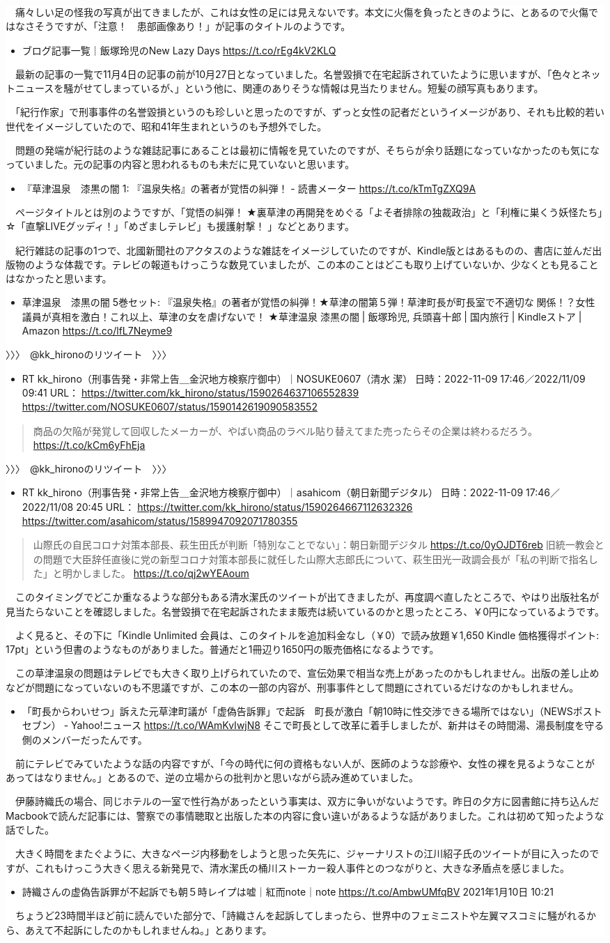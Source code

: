 　痛々しい足の怪我の写真が出てきましたが、これは女性の足には見えないです。本文に火傷を負ったときのように、とあるので火傷ではなさそうですが、「注意！　患部画像あり！」が記事のタイトルのようです。

- ブログ記事一覧｜飯塚玲児のNew Lazy Days https://t.co/rEg4kV2KLQ

　最新の記事の一覧で11月4日の記事の前が10月27日となっていました。名誉毀損で在宅起訴されていたように思いますが、「色々とネットニュースを騒がせてしまっているが、」という他に、関連のありそうな情報は見当たりません。短髪の顔写真もあります。

　「紀行作家」で刑事事件の名誉毀損というのも珍しいと思ったのですが、ずっと女性の記者だというイメージがあり、それも比較的若い世代をイメージしていたので、昭和41年生まれというのも予想外でした。

　問題の発端が紀行誌のような雑誌記事にあることは最初に情報を見ていたのですが、そちらが余り話題になっていなかったのも気になっていました。元の記事の内容と思われるものも未だに見ていないと思います。

- 『草津温泉　漆黒の闇 1: 『温泉失格』の著者が覚悟の糾弾！ - 読書メーター https://t.co/kTmTgZXQ9A

　ページタイトルとは別のようですが、「覚悟の糾弾！ ★裏草津の再開発をめぐる「よそ者排除の独裁政治」と「利権に巣くう妖怪たち」☆「直撃LIVEグッディ！」「めざましテレビ」も援護射撃！ 」などとあります。

　紀行雑誌の記事の1つで、北國新聞社のアクタスのような雑誌をイメージしていたのですが、Kindle版とはあるものの、書店に並んだ出版物のような体裁です。テレビの報道もけっこうな数見ていましたが、この本のことはどこも取り上げていないか、少なくとも見ることはなかったと思います。

- 草津温泉　漆黒の闇 5巻セット: 『温泉失格』の著者が覚悟の糾弾！★草津の闇第５弾！草津町長が町長室で不適切な 関係！？女性議員が真相を激白！これ以上、草津の女を虐げないで！ ★草津温泉 漆黒の闇 | 飯塚玲児, 兵頭喜十郎 | 国内旅行 | Kindleストア | Amazon https://t.co/lfL7Neyme9

〉〉〉　@kk_hironoのリツイート　〉〉〉  
- RT kk_hirono（刑事告発・非常上告＿金沢地方検察庁御中）｜NOSUKE0607（清水 潔） 日時：2022-11-09 17:46／2022/11/09 09:41 URL： https://twitter.com/kk_hirono/status/1590264637106552839 https://twitter.com/NOSUKE0607/status/1590142619090583552  
> 商品の欠陥が発覚して回収したメーカーが、やばい商品のラベル貼り替えてまた売ったらその企業は終わるだろう。 https://t.co/kCm6yFhEja  

〉〉〉　@kk_hironoのリツイート　〉〉〉  
- RT kk_hirono（刑事告発・非常上告＿金沢地方検察庁御中）｜asahicom（朝日新聞デジタル） 日時：2022-11-09 17:46／2022/11/08 20:45 URL： https://twitter.com/kk_hirono/status/1590264667112632326 https://twitter.com/asahicom/status/1589947092071780355  
> 山際氏の自民コロナ対策本部長、萩生田氏が判断「特別なことでない」：朝日新聞デジタル https://t.co/0yOJDT6reb 旧統一教会との問題で大臣辞任直後に党の新型コロナ対策本部長に就任した山際大志郎氏について、萩生田光一政調会長が「私の判断で指名した」と明かしました。 https://t.co/qj2wYEAoum  

　このタイミングでどこか重なるような部分もある清水潔氏のツイートが出てきましたが、再度調べ直したところで、やはり出版社名が見当たらないことを確認しました。名誉毀損で在宅起訴されたまま販売は続いているのかと思ったところ、￥0円になっているようです。

　よく見ると、その下に「Kindle Unlimited 会員は、このタイトルを追加料金なし（￥0）で読み放題￥1,650 Kindle 価格獲得ポイント: 17pt」という但書のようなものがありました。普通だと1冊辺り1650円の販売価格になるようです。

　この草津温泉の問題はテレビでも大きく取り上げられていたので、宣伝効果で相当な売上があったのかもしれません。出版の差し止めなどが問題になっていないのも不思議ですが、この本の一部の内容が、刑事事件として問題にされているだけなのかもしれません。

- 「町長からわいせつ」訴えた元草津町議が「虚偽告訴罪」で起訴　町長が激白「朝10時に性交渉できる場所ではない」（NEWSポストセブン） - Yahoo!ニュース https://t.co/WAmKvIwjN8 そこで町長として改革に着手しましたが、新井はその時間湯、湯長制度を守る側のメンバーだったんです。

　前にテレビでみていたような話の内容ですが、「今の時代に何の資格もない人が、医師のような診療や、女性の裸を見るようなことがあってはなりません。」とあるので、逆の立場からの批判かと思いながら読み進めていました。

　伊藤詩織氏の場合、同じホテルの一室で性行為があったという事実は、双方に争いがないようです。昨日の夕方に図書館に持ち込んだMacbookで読んだ記事には、警察での事情聴取と出版した本の内容に食い違いがあるような話がありました。これは初めて知ったような話でした。

　大きく時間をまたぐように、大きなページ内移動をしようと思った矢先に、ジャーナリストの江川紹子氏のツイートが目に入ったのですが、これもけっこう大きく思える新発見で、清水潔氏の桶川ストーカー殺人事件とのつながりと、大きな矛盾点を感じました。

- 詩織さんの虚偽告訴罪が不起訴でも朝５時レイプは嘘｜紅而note｜note https://t.co/AmbwUMfqBV 2021年1月10日 10:21

　ちょうど23時間半ほど前に読んでいた部分で、「詩織さんを起訴してしまったら、世界中のフェミニストや左翼マスコミに騒がれるから、あえて不起訴にしたのかもしれませんね。」とあります。

